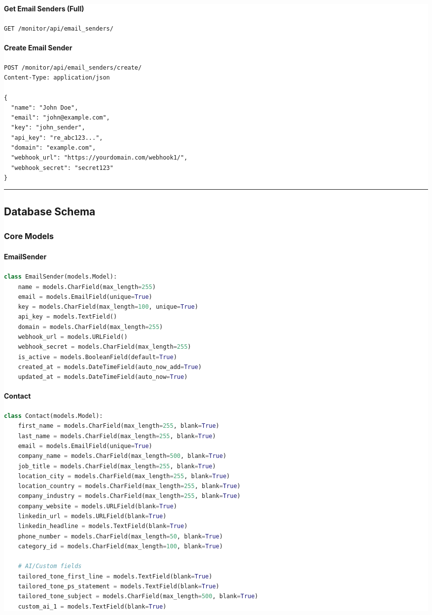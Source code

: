 #### Get Email Senders (Full)
```http
GET /monitor/api/email_senders/
```

#### Create Email Sender
```http
POST /monitor/api/email_senders/create/
Content-Type: application/json

{
  "name": "John Doe",
  "email": "john@example.com",
  "key": "john_sender",
  "api_key": "re_abc123...",
  "domain": "example.com",
  "webhook_url": "https://yourdomain.com/webhook1/",
  "webhook_secret": "secret123"
}
```

---

## Database Schema

### Core Models

#### EmailSender
```python
class EmailSender(models.Model):
    name = models.CharField(max_length=255)
    email = models.EmailField(unique=True)
    key = models.CharField(max_length=100, unique=True)
    api_key = models.TextField()
    domain = models.CharField(max_length=255)
    webhook_url = models.URLField()
    webhook_secret = models.CharField(max_length=255)
    is_active = models.BooleanField(default=True)
    created_at = models.DateTimeField(auto_now_add=True)
    updated_at = models.DateTimeField(auto_now=True)
```

#### Contact
```python
class Contact(models.Model):
    first_name = models.CharField(max_length=255, blank=True)
    last_name = models.CharField(max_length=255, blank=True)
    email = models.EmailField(unique=True)
    company_name = models.CharField(max_length=500, blank=True)
    job_title = models.CharField(max_length=255, blank=True)
    location_city = models.CharField(max_length=255, blank=True)
    location_country = models.CharField(max_length=255, blank=True)
    company_industry = models.CharField(max_length=255, blank=True)
    company_website = models.URLField(blank=True)
    linkedin_url = models.URLField(blank=True)
    linkedin_headline = models.TextField(blank=True)
    phone_number = models.CharField(max_length=50, blank=True)
    category_id = models.CharField(max_length=100, blank=True)
    
    # AI/Custom fields
    tailored_tone_first_line = models.TextField(blank=True)
    tailored_tone_ps_statement = models.TextField(blank=True)
    tailored_tone_subject = models.CharField(max_length=500, blank=True)
    custom_ai_1 = models.TextField(blank=True)
```